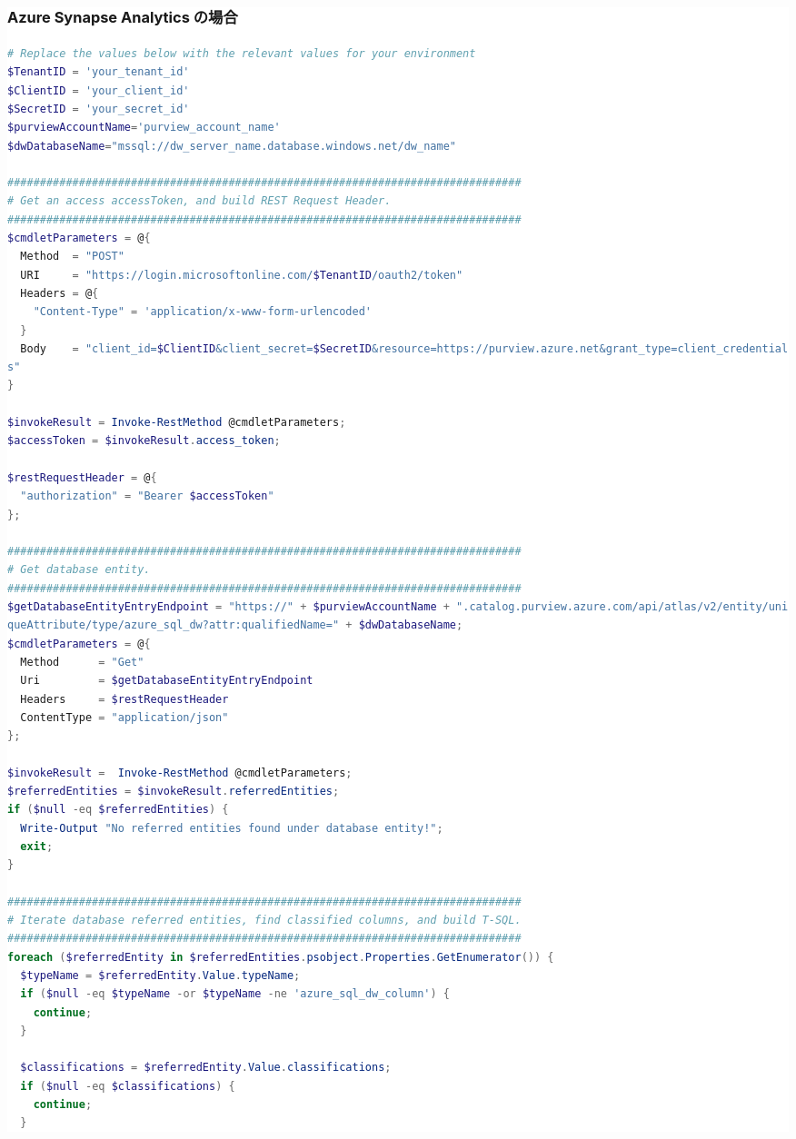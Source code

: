 ### <a name="for-azure-synapse-analytics"></a>Azure Synapse Analytics の場合

```powershell
# Replace the values below with the relevant values for your environment
$TenantID = 'your_tenant_id'
$ClientID = 'your_client_id'
$SecretID = 'your_secret_id'
$purviewAccountName='purview_account_name'
$dwDatabaseName="mssql://dw_server_name.database.windows.net/dw_name"

###############################################################################
# Get an access accessToken, and build REST Request Header.
###############################################################################
$cmdletParameters = @{
  Method  = "POST"
  URI     = "https://login.microsoftonline.com/$TenantID/oauth2/token"
  Headers = @{
    "Content-Type" = 'application/x-www-form-urlencoded'
  }
  Body    = "client_id=$ClientID&client_secret=$SecretID&resource=https://purview.azure.net&grant_type=client_credentials"
}

$invokeResult = Invoke-RestMethod @cmdletParameters;
$accessToken = $invokeResult.access_token; 

$restRequestHeader = @{
  "authorization" = "Bearer $accessToken"
};

###############################################################################
# Get database entity.
###############################################################################
$getDatabaseEntityEntryEndpoint = "https://" + $purviewAccountName + ".catalog.purview.azure.com/api/atlas/v2/entity/uniqueAttribute/type/azure_sql_dw?attr:qualifiedName=" + $dwDatabaseName;
$cmdletParameters = @{
  Method      = "Get"
  Uri         = $getDatabaseEntityEntryEndpoint
  Headers     = $restRequestHeader
  ContentType = "application/json"        
};

$invokeResult =  Invoke-RestMethod @cmdletParameters;
$referredEntities = $invokeResult.referredEntities;
if ($null -eq $referredEntities) {
  Write-Output "No referred entities found under database entity!";
  exit;
}

###############################################################################
# Iterate database referred entities, find classified columns, and build T-SQL.
###############################################################################
foreach ($referredEntity in $referredEntities.psobject.Properties.GetEnumerator()) {
  $typeName = $referredEntity.Value.typeName;
  if ($null -eq $typeName -or $typeName -ne 'azure_sql_dw_column') {
    continue;
  }
  
  $classifications = $referredEntity.Value.classifications;
  if ($null -eq $classifications) {
    continue;
  }
```